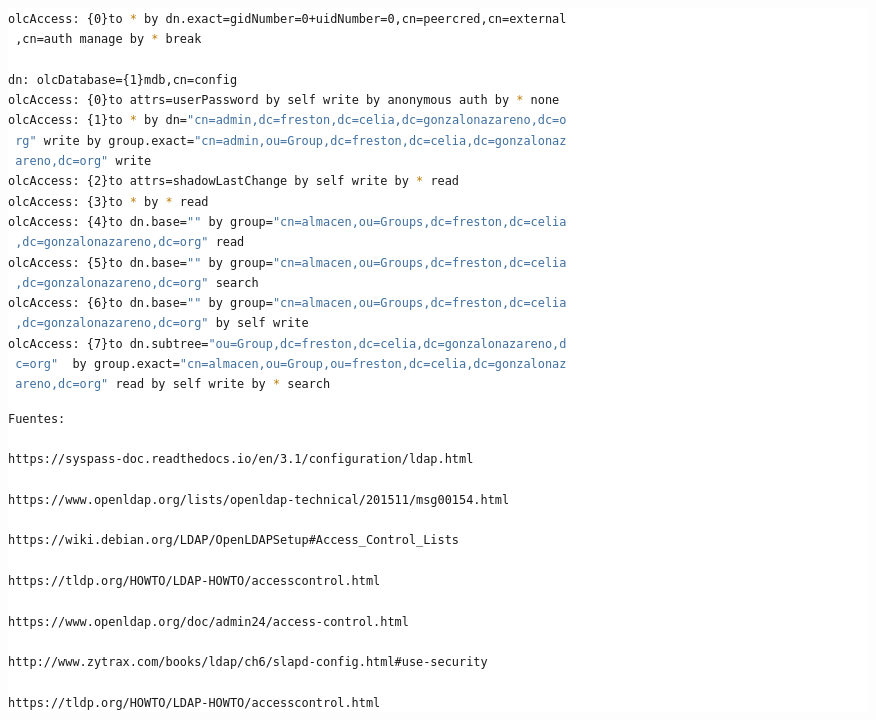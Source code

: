 ```sh
olcAccess: {0}to * by dn.exact=gidNumber=0+uidNumber=0,cn=peercred,cn=external
 ,cn=auth manage by * break

dn: olcDatabase={1}mdb,cn=config
olcAccess: {0}to attrs=userPassword by self write by anonymous auth by * none
olcAccess: {1}to * by dn="cn=admin,dc=freston,dc=celia,dc=gonzalonazareno,dc=o
 rg" write by group.exact="cn=admin,ou=Group,dc=freston,dc=celia,dc=gonzalonaz
 areno,dc=org" write
olcAccess: {2}to attrs=shadowLastChange by self write by * read
olcAccess: {3}to * by * read
olcAccess: {4}to dn.base="" by group="cn=almacen,ou=Groups,dc=freston,dc=celia
 ,dc=gonzalonazareno,dc=org" read
olcAccess: {5}to dn.base="" by group="cn=almacen,ou=Groups,dc=freston,dc=celia
 ,dc=gonzalonazareno,dc=org" search
olcAccess: {6}to dn.base="" by group="cn=almacen,ou=Groups,dc=freston,dc=celia
 ,dc=gonzalonazareno,dc=org" by self write
olcAccess: {7}to dn.subtree="ou=Group,dc=freston,dc=celia,dc=gonzalonazareno,d
 c=org"  by group.exact="cn=almacen,ou=Group,ou=freston,dc=celia,dc=gonzalonaz
 areno,dc=org" read by self write by * search

```

```
Fuentes:

https://syspass-doc.readthedocs.io/en/3.1/configuration/ldap.html

https://www.openldap.org/lists/openldap-technical/201511/msg00154.html

https://wiki.debian.org/LDAP/OpenLDAPSetup#Access_Control_Lists

https://tldp.org/HOWTO/LDAP-HOWTO/accesscontrol.html

https://www.openldap.org/doc/admin24/access-control.html

http://www.zytrax.com/books/ldap/ch6/slapd-config.html#use-security

https://tldp.org/HOWTO/LDAP-HOWTO/accesscontrol.html
